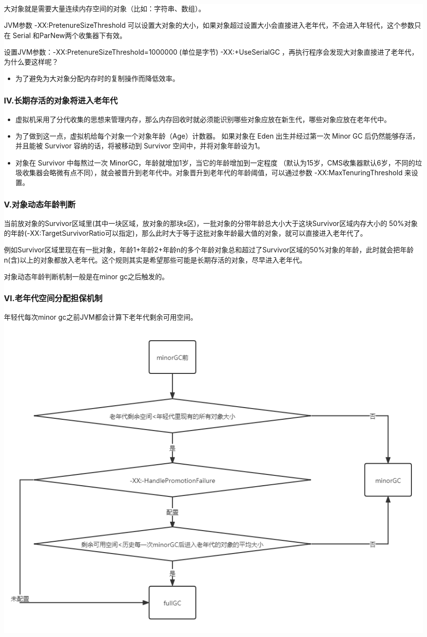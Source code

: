 大对象就是需要大量连续内存空间的对象（比如：字符串、数组）。

JVM参数 -XX:PretenureSizeThreshold 可以设置大对象的大小，如果对象超过设置大小会直接进入老年代，不会进入年轻代，这个参数只在 Serial 和ParNew两个收集器下有效。 

设置JVM参数：-XX:PretenureSizeThreshold=1000000 (单位是字节) -XX:+UseSerialGC ，再执行程序会发现大对象直接进了老年代，为什么要这样呢？

+ 为了避免为大对象分配内存时的复制操作而降低效率。

### **Ⅳ.长期存活的对象将进入老年代**

+ 虚拟机采用了分代收集的思想来管理内存，那么内存回收时就必须能识别哪些对象应放在新生代，哪些对象应放在老年代中。

+ 为了做到这一点，虚拟机给每个对象一个对象年龄（Age）计数器。 如果对象在 Eden 出生并经过第一次 Minor GC 后仍然能够存活，并且能被 Survivor 容纳的话，将被移动到 Survivor 空间中，并将对象年龄设为1。

+ 对象在 Survivor 中每熬过一次 MinorGC，年龄就增加1岁，当它的年龄增加到一定程度 （默认为15岁，CMS收集器默认6岁，不同的垃圾收集器会略微有点不同），就会被晋升到老年代中。对象晋升到老年代的年龄阈值，可以通过参数 -XX:MaxTenuringThreshold 来设置。

### **Ⅴ.对象动态年龄判断**

当前放对象的Survivor区域里(其中一块区域，放对象的那块s区)，一批对象的分带年龄总大小大于这块Survivor区域内存大小的 50%对象的年龄(-XX:TargetSurvivorRatio可以指定)，那么此时大于等于这批对象年龄最大值的对象，就可以直接进入老年代了。

例如Survivor区域里现在有一批对象，年龄1+年龄2+年龄n的多个年龄对象总和超过了Survivor区域的50%对象的年龄，此时就会把年龄n(含)以上的对象都放入老年代。这个规则其实是希望那些可能是长期存活的对象，尽早进入老年代。

对象动态年龄判断机制一般是在minor gc之后触发的。

### **Ⅵ.老年代空间分配担保机制**

年轻代每次minor gc之前JVM都会计算下老年代剩余可用空间。

![img](https://github.com/hepengjun2022/doc-java/blob/master/pic/%E8%80%81%E5%B9%B4%E4%BB%A3%E7%A9%BA%E9%97%B4%E5%88%86%E9%85%8D%E6%8B%85%E4%BF%9D%E6%9C%BA%E5%88%B6%E6%B5%81%E7%A8%8B%E5%9B%BE.png?raw=true)
